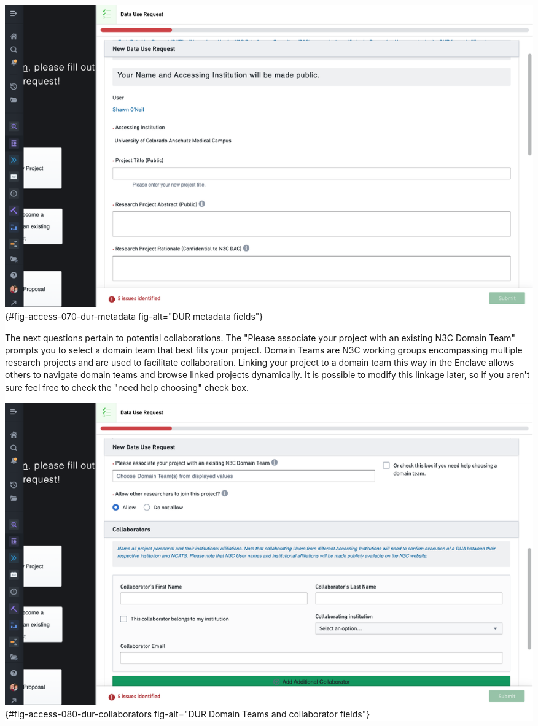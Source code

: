 ![DUR metadata fields.](images/access/fig-access-070-dur-metadata.png){#fig-access-070-dur-metadata fig-alt="DUR metadata fields"}

The next questions pertain to potential collaborations.
The "Please associate your project with an existing N3C Domain Team"
prompts you to select a domain team that best fits your project.
Domain Teams are N3C working groups encompassing multiple research projects and are used to facilitate collaboration.
Linking your project to a domain team this way in the Enclave allows others
to navigate domain teams and browse linked projects dynamically.
It is possible to modify this linkage later,
so if you aren't sure feel free to check the "need help choosing" check box.

![DUR Domain Teams and collaborator fields.](images/access/fig-access-080-dur-collaborators.png){#fig-access-080-dur-collaborators fig-alt="DUR Domain Teams and collaborator fields"}
